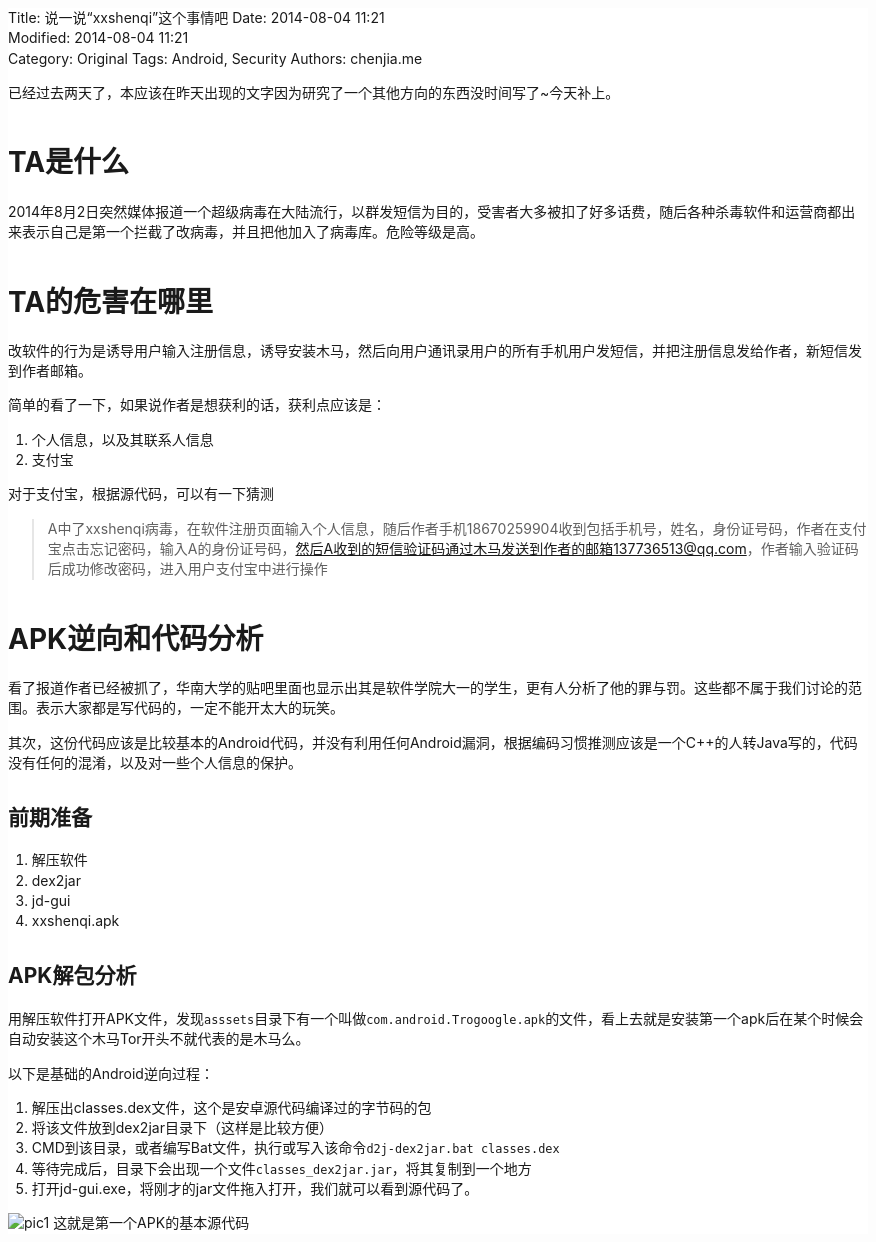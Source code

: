 Title: 说一说“xxshenqi”这个事情吧
Date: 2014-08-04 11:21    
Modified: 2014-08-04 11:21  
Category: Original
Tags: Android, Security
Authors: chenjia.me

已经过去两天了，本应该在昨天出现的文字因为研究了一个其他方向的东西没时间写了~今天补上。

# TA是什么 #
2014年8月2日突然媒体报道一个超级病毒在大陆流行，以群发短信为目的，受害者大多被扣了好多话费，随后各种杀毒软件和运营商都出来表示自己是第一个拦截了改病毒，并且把他加入了病毒库。危险等级是高。

# TA的危害在哪里 #
改软件的行为是诱导用户输入注册信息，诱导安装木马，然后向用户通讯录用户的所有手机用户发短信，并把注册信息发给作者，新短信发到作者邮箱。

简单的看了一下，如果说作者是想获利的话，获利点应该是：

1. 个人信息，以及其联系人信息
2. 支付宝

对于支付宝，根据源代码，可以有一下猜测


> A中了xxshenqi病毒，在软件注册页面输入个人信息，随后作者手机18670259904收到包括手机号，姓名，身份证号码，作者在支付宝点击忘记密码，输入A的身份证号码，然后A收到的短信验证码通过木马发送到作者的邮箱137736513@qq.com，作者输入验证码后成功修改密码，进入用户支付宝中进行操作

# APK逆向和代码分析 #

看了报道作者已经被抓了，华南大学的贴吧里面也显示出其是软件学院大一的学生，更有人分析了他的罪与罚。这些都不属于我们讨论的范围。表示大家都是写代码的，一定不能开太大的玩笑。

其次，这份代码应该是比较基本的Android代码，并没有利用任何Android漏洞，根据编码习惯推测应该是一个C++的人转Java写的，代码没有任何的混淆，以及对一些个人信息的保护。

## 前期准备 ##
1. 解压软件
2. dex2jar
3. jd-gui
4. xxshenqi.apk

## APK解包分析 ##
用解压软件打开APK文件，发现`asssets`目录下有一个叫做`com.android.Trogoogle.apk`的文件，看上去就是安装第一个apk后在某个时候会自动安装这个木马Tor开头不就代表的是木马么。

以下是基础的Android逆向过程：

1. 解压出classes.dex文件，这个是安卓源代码编译过的字节码的包
2. 将该文件放到dex2jar目录下（这样是比较方便）
3. CMD到该目录，或者编写Bat文件，执行或写入该命令`d2j-dex2jar.bat classes.dex`
4. 等待完成后，目录下会出现一个文件`classes_dex2jar.jar`，将其复制到一个地方
5. 打开jd-gui.exe，将刚才的jar文件拖入打开，我们就可以看到源代码了。

![pic1](https://i.imgur.com/QfLmoxc.png)
这就是第一个APK的基本源代码
